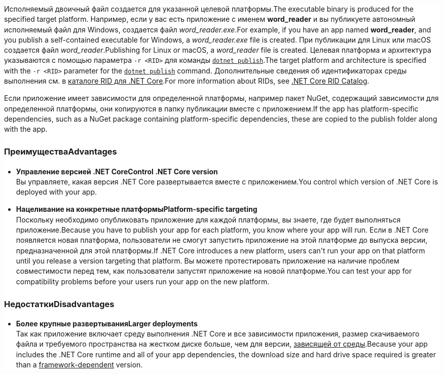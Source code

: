 <span data-ttu-id="f26b0-218">Исполняемый двоичный файл создается для указанной целевой платформы.</span><span class="sxs-lookup"><span data-stu-id="f26b0-218">The executable binary is produced for the specified target platform.</span></span> <span data-ttu-id="f26b0-219">Например, если у вас есть приложение с именем **word_reader** и вы публикуете автономный исполняемый файл для Windows, создается файл *word_reader.exe*.</span><span class="sxs-lookup"><span data-stu-id="f26b0-219">For example, if you have an app named **word_reader**, and you publish a self-contained executable for Windows, a *word_reader.exe* file is created.</span></span> <span data-ttu-id="f26b0-220">При публикации для Linux или macOS создается файл *word_reader*.</span><span class="sxs-lookup"><span data-stu-id="f26b0-220">Publishing for Linux or macOS, a *word_reader* file is created.</span></span> <span data-ttu-id="f26b0-221">Целевая платформа и архитектура указываются с помощью параметра `-r <RID>` для команды [`dotnet publish`](../tools/dotnet-publish.md).</span><span class="sxs-lookup"><span data-stu-id="f26b0-221">The target platform and architecture is specified with the `-r <RID>` parameter for the [`dotnet publish`](../tools/dotnet-publish.md) command.</span></span> <span data-ttu-id="f26b0-222">Дополнительные сведения об идентификаторах среды выполнения см. в [каталоге RID для .NET Core](../rid-catalog.md).</span><span class="sxs-lookup"><span data-stu-id="f26b0-222">For more information about RIDs, see [.NET Core RID Catalog](../rid-catalog.md).</span></span>

<span data-ttu-id="f26b0-223">Если приложение имеет зависимости для определенной платформы, например пакет NuGet, содержащий зависимости для определенной платформы, они копируются в папку публикации вместе с приложением.</span><span class="sxs-lookup"><span data-stu-id="f26b0-223">If the app has platform-specific dependencies, such as a NuGet package containing platform-specific dependencies, these are copied to the publish folder along with the app.</span></span>

### <a name="advantages"></a><span data-ttu-id="f26b0-224">Преимущества</span><span class="sxs-lookup"><span data-stu-id="f26b0-224">Advantages</span></span>

- <span data-ttu-id="f26b0-225">**Управление версией .NET Core**</span><span class="sxs-lookup"><span data-stu-id="f26b0-225">**Control .NET Core version**</span></span>\
<span data-ttu-id="f26b0-226">Вы управляете, какая версия .NET Core развертывается вместе с приложением.</span><span class="sxs-lookup"><span data-stu-id="f26b0-226">You control which version of .NET Core is deployed with your app.</span></span>

- <span data-ttu-id="f26b0-227">**Нацеливание на конкретные платформы**</span><span class="sxs-lookup"><span data-stu-id="f26b0-227">**Platform-specific targeting**</span></span>\
<span data-ttu-id="f26b0-228">Поскольку необходимо опубликовать приложение для каждой платформы, вы знаете, где будет выполняться приложение.</span><span class="sxs-lookup"><span data-stu-id="f26b0-228">Because you have to publish your app for each platform, you know where your app will run.</span></span> <span data-ttu-id="f26b0-229">Если в .NET Core появляется новая платформа, пользователи не смогут запустить приложение на этой платформе до выпуска версии, предназначенной для этой платформы.</span><span class="sxs-lookup"><span data-stu-id="f26b0-229">If .NET Core introduces a new platform, users can't run your app on that platform until you release a version targeting that platform.</span></span> <span data-ttu-id="f26b0-230">Вы можете протестировать приложение на наличие проблем совместимости перед тем, как пользователи запустят приложение на новой платформе.</span><span class="sxs-lookup"><span data-stu-id="f26b0-230">You can test your app for compatibility problems before your users run your app on the new platform.</span></span>

### <a name="disadvantages"></a><span data-ttu-id="f26b0-231">Недостатки</span><span class="sxs-lookup"><span data-stu-id="f26b0-231">Disadvantages</span></span>

- <span data-ttu-id="f26b0-232">**Более крупные развертывания**</span><span class="sxs-lookup"><span data-stu-id="f26b0-232">**Larger deployments**</span></span>\
<span data-ttu-id="f26b0-233">Так как приложение включает среду выполнения .NET Core и все зависимости приложения, размер скачиваемого файла и требуемого пространства на жестком диске больше, чем для версии, [зависящей от среды](#publish-framework-dependent).</span><span class="sxs-lookup"><span data-stu-id="f26b0-233">Because your app includes the .NET Core runtime and all of your app dependencies, the download size and hard drive space required is greater than a [framework-dependent](#publish-framework-dependent) version.</span></span>

